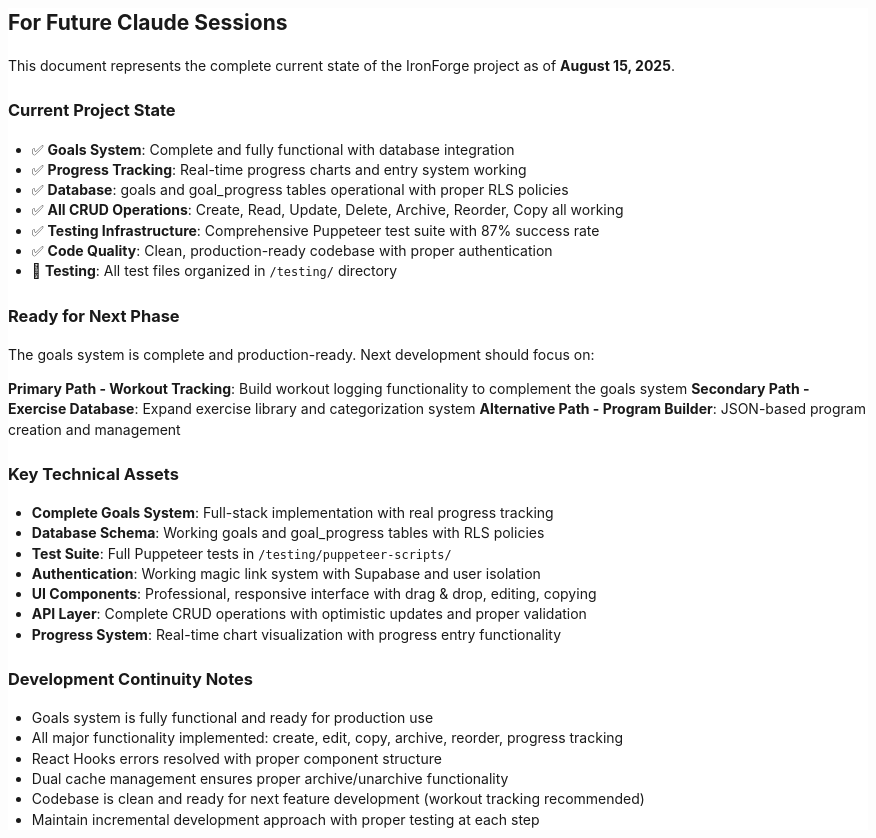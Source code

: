 
## For Future Claude Sessions

This document represents the complete current state of the IronForge project as of **August 15, 2025**. 

### **Current Project State**
- ✅ **Goals System**: Complete and fully functional with database integration
- ✅ **Progress Tracking**: Real-time progress charts and entry system working
- ✅ **Database**: goals and goal_progress tables operational with proper RLS policies
- ✅ **All CRUD Operations**: Create, Read, Update, Delete, Archive, Reorder, Copy all working
- ✅ **Testing Infrastructure**: Comprehensive Puppeteer test suite with 87% success rate
- ✅ **Code Quality**: Clean, production-ready codebase with proper authentication
- 📁 **Testing**: All test files organized in `/testing/` directory

### **Ready for Next Phase**
The goals system is complete and production-ready. Next development should focus on:

**Primary Path - Workout Tracking**: Build workout logging functionality to complement the goals system
**Secondary Path - Exercise Database**: Expand exercise library and categorization system
**Alternative Path - Program Builder**: JSON-based program creation and management

### **Key Technical Assets**
- **Complete Goals System**: Full-stack implementation with real progress tracking
- **Database Schema**: Working goals and goal_progress tables with RLS policies
- **Test Suite**: Full Puppeteer tests in `/testing/puppeteer-scripts/`
- **Authentication**: Working magic link system with Supabase and user isolation
- **UI Components**: Professional, responsive interface with drag & drop, editing, copying
- **API Layer**: Complete CRUD operations with optimistic updates and proper validation
- **Progress System**: Real-time chart visualization with progress entry functionality

### **Development Continuity Notes**
- Goals system is fully functional and ready for production use
- All major functionality implemented: create, edit, copy, archive, reorder, progress tracking
- React Hooks errors resolved with proper component structure
- Dual cache management ensures proper archive/unarchive functionality
- Codebase is clean and ready for next feature development (workout tracking recommended)
- Maintain incremental development approach with proper testing at each step